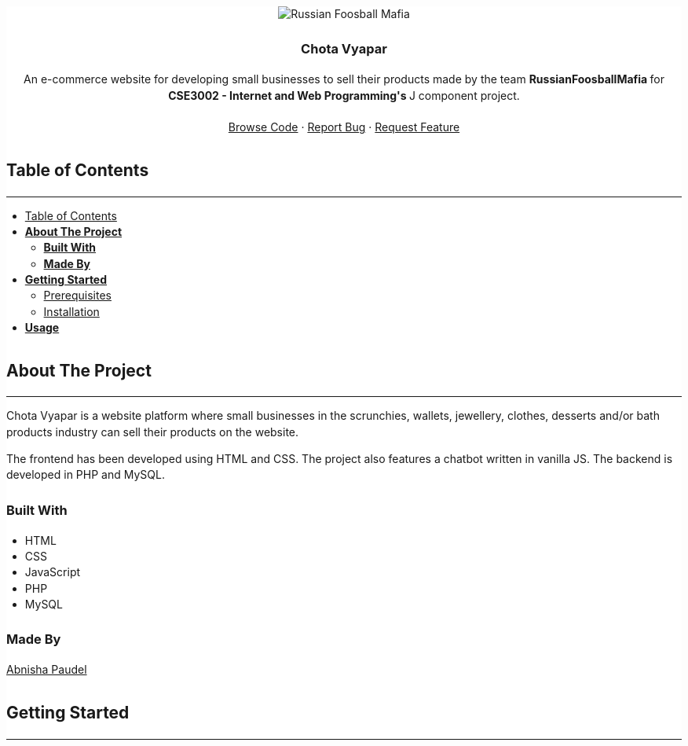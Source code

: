<p align="center">
    <img width="100" alt="Russian Foosball Mafia" src="https://user-images.githubusercontent.com/67223373/201033219-37214da2-5bf4-4aa5-8276-28d9d0d60ae6.png">

  <h3 align="center"> <b> Chota Vyapar </b> </h3>

  <p align="center">
    An e-commerce website for developing small businesses to sell their products made by the team <b> RussianFoosballMafia </b> for <b> CSE3002 - Internet and Web Programming's </b> J component project.
    <br />
    <br />
    <a href="https://github.com/abnishapaudel/chota-vyapar">Browse Code</a>
    ·
    <a href="https://github.com/abnishapaudel/chota-vyapar/issues">Report Bug</a>
    ·
    <a href="https://github.com/abnishapaudel/chota-vyapar/issues">Request Feature</a>
  </p>
</p>


## Table of Contents
***
- [Table of Contents](#table-of-contents)
- [<b> About The Project </b>](#b-about-the-project-b)
  - [<b> Built With </b>](#b-built-with-b)
  - [<b> Made By </b>](#b-made-by-b)
- [<b> Getting Started </b>](#b-getting-started-b)
  - [Prerequisites](#prerequisites)
  - [Installation](#installation)
- [<b> Usage </b>](#b-usage-b)



## <b> About The Project </b>
***
Chota Vyapar is a website platform where small businesses  in the scrunchies, wallets, jewellery, clothes, desserts and/or bath products industry can sell their products on the website.

The frontend has been developed using HTML and CSS. The project also features a chatbot written in vanilla JS. The backend is developed in PHP and MySQL.

### <b> Built With </b>
* HTML
* CSS
* JavaScript
* PHP
* MySQL

### <b> Made By </b>
[Abnisha Paudel](https://github.com/abnishapaudel)

## <b> Getting Started </b>
***
